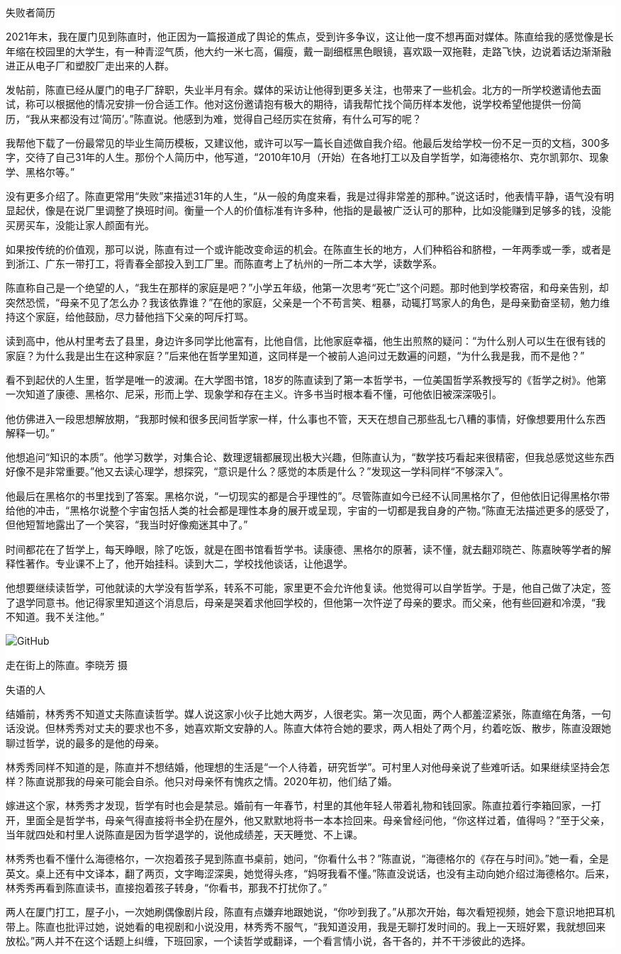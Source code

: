 失败者简历

2021年末，我在厦门见到陈直时，他正因为一篇报道成了舆论的焦点，受到许多争议，这让他一度不想再面对媒体。陈直给我的感觉像是长年缩在校园里的大学生，有一种青涩气质，他大约一米七高，偏瘦，戴一副细框黑色眼镜，喜欢趿一双拖鞋，走路飞快，边说着话边渐渐融进正从电子厂和塑胶厂走出来的人群。

发帖前，陈直已经从厦门的电子厂辞职，失业半月有余。媒体的采访让他得到更多关注，也带来了一些机会。北方的一所学校邀请他去面试，称可以根据他的情况安排一份合适工作。他对这份邀请抱有极大的期待，请我帮忙找个简历样本发他，说学校希望他提供一份简历，“我从来都没有过‘简历’。”陈直说。他感到为难，觉得自己经历实在贫瘠，有什么可写的呢？

我帮他下载了一份最常见的毕业生简历模板，又建议他，或许可以写一篇长自述做自我介绍。他最后发给学校一份不足一页的文档，300多字，交待了自己31年的人生。那份个人简历中，他写道，“2010年10月（开始）在各地打工以及自学哲学，如海德格尔、克尔凯郭尔、现象学、黑格尔等。”

没有更多介绍了。陈直更常用“失败”来描述31年的人生，“从一般的角度来看，我是过得非常差的那种。”说这话时，他表情平静，语气没有明显起伏，像是在说厂里调整了换班时间。衡量一个人的价值标准有许多种，他指的是最被广泛认可的那种，比如没能赚到足够多的钱，没能买房买车，没能让家人颜面有光。

如果按传统的价值观，那可以说，陈直有过一个或许能改变命运的机会。在陈直生长的地方，人们种稻谷和脐橙，一年两季或一季，或者是到浙江、广东一带打工，将青春全部投入到工厂里。而陈直考上了杭州的一所二本大学，读数学系。

陈直称自己是一个绝望的人，“我生在那样的家庭是吧？”小学五年级，他第一次思考“死亡”这个问题。那时他到学校寄宿，和母亲告别，却突然恐慌，“母亲不见了怎么办？我该依靠谁？”在他的家庭，父亲是一个不苟言笑、粗暴，动辄打骂家人的角色，是母亲勤奋坚韧，勉力维持这个家庭，给他鼓励，尽力替他挡下父亲的呵斥打骂。

读到高中，他从村里考去了县里，身边许多同学比他富有，比他自信，比他家庭幸福，他生出煎熬的疑问：“为什么别人可以生在很有钱的家庭？为什么我是出生在这种家庭？”后来他在哲学里知道，这同样是一个被前人追问过无数遍的问题，“为什么我是我，而不是他？”

看不到起伏的人生里，哲学是唯一的波澜。在大学图书馆，18岁的陈直读到了第一本哲学书，一位美国哲学系教授写的《哲学之树》。他第一次知道了康德、黑格尔、尼采，形而上学、现象学和存在主义。许多书当时根本看不懂，可他依旧被深深吸引。

他仿佛进入一段思想解放期，“我那时候和很多民间哲学家一样，什么事也不管，天天在想自己那些乱七八糟的事情，好像想要用什么东西解释一切。”

他想追问“知识的本质”。他学习数学，对集合论、数理逻辑都展现出极大兴趣，但陈直认为，“数学技巧看起来很精密，但我总感觉这些东西好像不是非常重要。”他又去读心理学，想探究，“意识是什么？感觉的本质是什么？”发现这一学科同样“不够深入”。

他最后在黑格尔的书里找到了答案。黑格尔说，“一切现实的都是合乎理性的”。尽管陈直如今已经不认同黑格尔了，但他依旧记得黑格尔带给他的冲击，“黑格尔说整个宇宙包括人类的社会都是理性本身的展开或呈现，宇宙的一切都是我自身的产物。”陈直无法描述更多的感受了，但他短暂地露出了一个笑容，“我当时好像痴迷其中了。”

时间都花在了哲学上，每天睁眼，除了吃饭，就是在图书馆看哲学书。读康德、黑格尔的原著，读不懂，就去翻邓晓芒、陈嘉映等学者的解释性著作。专业课不上了，他开始挂科。读到大二，学校找他谈话，让他退学。

他想要继续读哲学，可他就读的大学没有哲学系，转系不可能，家里更不会允许他复读。他觉得可以自学哲学。于是，他自己做了决定，签了退学同意书。他记得家里知道这个消息后，母亲是哭着求他回学校的，但他第一次忤逆了母亲的要求。而父亲，他有些回避和冷漠，“我不知道。我不关注他。”

![GitHub](https://chinadigitaltimes.net/chinese/files/2022/01/p86992780.jpg)

走在街上的陈直。李晓芳 摄

失语的人

结婚前，林秀秀不知道丈夫陈直读哲学。媒人说这家小伙子比她大两岁，人很老实。第一次见面，两个人都羞涩紧张，陈直缩在角落，一句话没说。但林秀秀对丈夫的要求也不多，她喜欢斯文安静的人。陈直大体符合她的要求，两人相处了两个月，约着吃饭、散步，陈直没跟她聊过哲学，说的最多的是他的母亲。

林秀秀同样不知道的是，陈直并不想结婚，他理想的生活是“一个人待着，研究哲学”。可村里人对他母亲说了些难听话。如果继续坚持会怎样？陈直说那我的母亲可能会自杀。他只对母亲怀有愧疚之情。2020年初，他们结了婚。

嫁进这个家，林秀秀才发现，哲学有时也会是禁忌。婚前有一年春节，村里的其他年轻人带着礼物和钱回家。陈直拉着行李箱回家，一打开，里面全是哲学书，母亲气得直接将书全扔在屋外，他又默默地将书一本本捡回来。母亲曾经问他，“你这样过着，值得吗？”至于父亲，当年就四处和村里人说陈直是因为哲学退学的，说他成绩差，天天睡觉、不上课。

林秀秀也看不懂什么海德格尔，一次抱着孩子晃到陈直书桌前，她问，“你看什么书？”陈直说，“海德格尔的《存在与时间》。”她一看，全是英文。桌上还有中文译本，翻了两页，文字晦涩深奥，她觉得头疼，“妈呀我看不懂。”陈直没说话，也没有主动向她介绍过海德格尔。后来，林秀秀再看到陈直读书，直接抱着孩子转身，“你看书，那我不打扰你了。”

两人在厦门打工，屋子小，一次她刷偶像剧片段，陈直有点嫌弃地跟她说，“你吵到我了。”从那次开始，每次看短视频，她会下意识地把耳机带上。陈直也批评过她，说她看的电视剧和小说没用，林秀秀不服气，“我知道没用，我是无聊打发时间的。我上一天班好累，我就想回来放松。”两人并不在这个话题上纠缠，下班回家，一个读哲学或翻译，一个看言情小说，各干各的，并不干涉彼此的选择。
